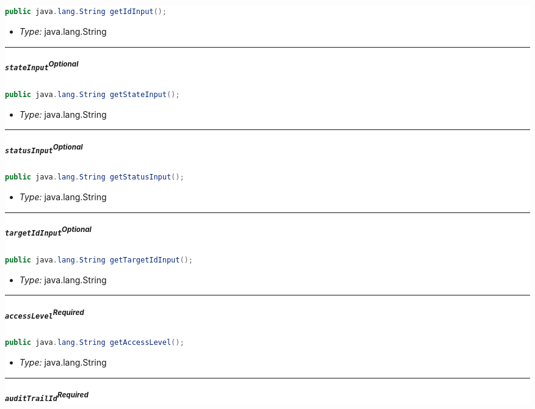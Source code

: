 ```java
public java.lang.String getIdInput();
```

- *Type:* java.lang.String

---

##### `stateInput`<sup>Optional</sup> <a name="stateInput" id="rhizo-co-terraform-provider-oci.dataOciDataSafeAuditTrails.DataOciDataSafeAuditTrails.property.stateInput"></a>

```java
public java.lang.String getStateInput();
```

- *Type:* java.lang.String

---

##### `statusInput`<sup>Optional</sup> <a name="statusInput" id="rhizo-co-terraform-provider-oci.dataOciDataSafeAuditTrails.DataOciDataSafeAuditTrails.property.statusInput"></a>

```java
public java.lang.String getStatusInput();
```

- *Type:* java.lang.String

---

##### `targetIdInput`<sup>Optional</sup> <a name="targetIdInput" id="rhizo-co-terraform-provider-oci.dataOciDataSafeAuditTrails.DataOciDataSafeAuditTrails.property.targetIdInput"></a>

```java
public java.lang.String getTargetIdInput();
```

- *Type:* java.lang.String

---

##### `accessLevel`<sup>Required</sup> <a name="accessLevel" id="rhizo-co-terraform-provider-oci.dataOciDataSafeAuditTrails.DataOciDataSafeAuditTrails.property.accessLevel"></a>

```java
public java.lang.String getAccessLevel();
```

- *Type:* java.lang.String

---

##### `auditTrailId`<sup>Required</sup> <a name="auditTrailId" id="rhizo-co-terraform-provider-oci.dataOciDataSafeAuditTrails.DataOciDataSafeAuditTrails.property.auditTrailId"></a>
